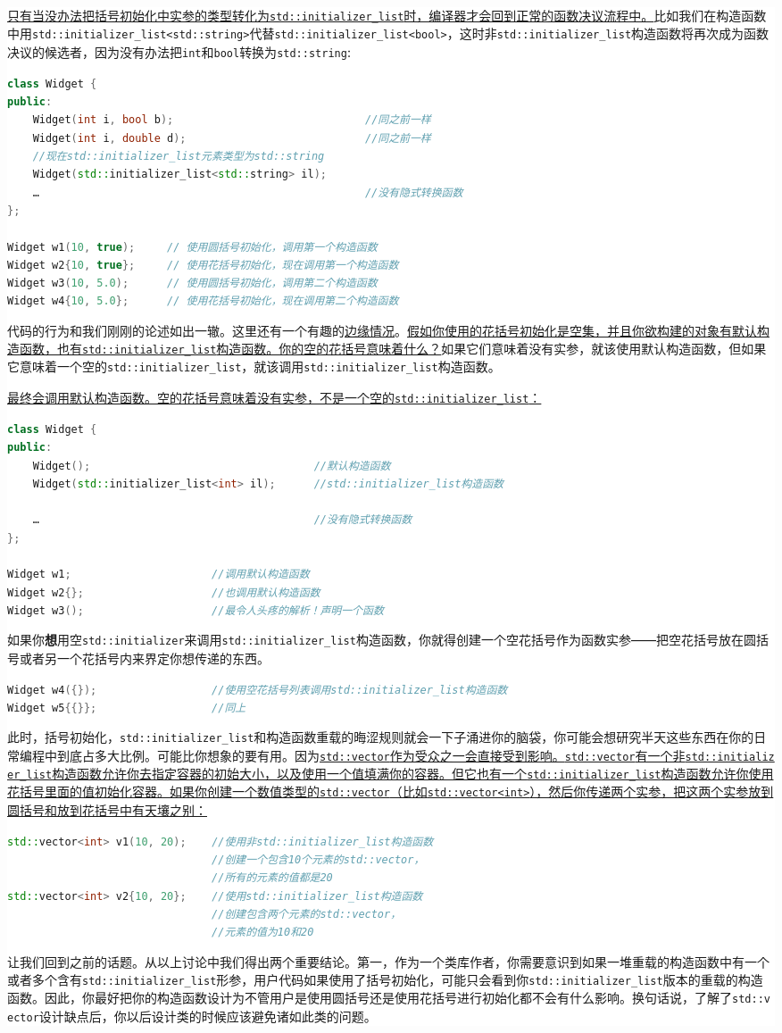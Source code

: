 <u>只有当没办法把括号初始化中实参的类型转化为`std::initializer_list`时，编译器才会回到正常的函数决议流程中。</u>比如我们在构造函数中用`std::initializer_list<std::string>`代替`std::initializer_list<bool>`，这时非`std::initializer_list`构造函数将再次成为函数决议的候选者，因为没有办法把`int`和`bool`转换为`std::string`:

````cpp
class Widget { 
public:  
    Widget(int i, bool b);                              //同之前一样
    Widget(int i, double d);                            //同之前一样
    //现在std::initializer_list元素类型为std::string
    Widget(std::initializer_list<std::string> il);
    …                                                   //没有隐式转换函数
};

Widget w1(10, true);     // 使用圆括号初始化，调用第一个构造函数
Widget w2{10, true};     // 使用花括号初始化，现在调用第一个构造函数
Widget w3(10, 5.0);      // 使用圆括号初始化，调用第二个构造函数
Widget w4{10, 5.0};      // 使用花括号初始化，现在调用第二个构造函数
````
代码的行为和我们刚刚的论述如出一辙。这里还有一个有趣的[边缘情况](https://en.wikipedia.org/wiki/Edge_case)。<u>假如你使用的花括号初始化是空集，并且你欲构建的对象有默认构造函数，也有`std::initializer_list`构造函数。你的空的花括号意味着什么？</u>如果它们意味着没有实参，就该使用默认构造函数，但如果它意味着一个空的`std::initializer_list`，就该调用`std::initializer_list`构造函数。

<u>最终会调用默认构造函数。空的花括号意味着没有实参，不是一个空的`std::initializer_list`：</u>
````cpp
class Widget { 
public:  
    Widget();                                   //默认构造函数
    Widget(std::initializer_list<int> il);      //std::initializer_list构造函数

    …                                           //没有隐式转换函数
};

Widget w1;                      //调用默认构造函数
Widget w2{};                    //也调用默认构造函数
Widget w3();                    //最令人头疼的解析！声明一个函数
````
如果你**想**用空`std::initializer`来调用`std::initializer_list`构造函数，你就得创建一个空花括号作为函数实参——把空花括号放在圆括号或者另一个花括号内来界定你想传递的东西。
````cpp
Widget w4({});                  //使用空花括号列表调用std::initializer_list构造函数
Widget w5{{}};                  //同上
````
此时，括号初始化，`std::initializer_list`和构造函数重载的晦涩规则就会一下子涌进你的脑袋，你可能会想研究半天这些东西在你的日常编程中到底占多大比例。可能比你想象的要有用。因为<u>`std::vector`作为受众之一会直接受到影响。`std::vector`有一个非`std::initializer_list`构造函数允许你去指定容器的初始大小，以及使用一个值填满你的容器。但它也有一个`std::initializer_list`构造函数允许你使用花括号里面的值初始化容器。如果你创建一个数值类型的`std::vector`（比如`std::vector<int>`），然后你传递两个实参，把这两个实参放到圆括号和放到花括号中有天壤之别：</u>

````cpp
std::vector<int> v1(10, 20);    //使用非std::initializer_list构造函数
                                //创建一个包含10个元素的std::vector，
                                //所有的元素的值都是20
std::vector<int> v2{10, 20};    //使用std::initializer_list构造函数
                                //创建包含两个元素的std::vector，
                                //元素的值为10和20
````
让我们回到之前的话题。从以上讨论中我们得出两个重要结论。第一，作为一个类库作者，你需要意识到如果一堆重载的构造函数中有一个或者多个含有`std::initializer_list`形参，用户代码如果使用了括号初始化，可能只会看到你`std::initializer_list`版本的重载的构造函数。因此，你最好把你的构造函数设计为不管用户是使用圆括号还是使用花括号进行初始化都不会有什么影响。换句话说，了解了`std::vector`设计缺点后，你以后设计类的时候应该避免诸如此类的问题。
